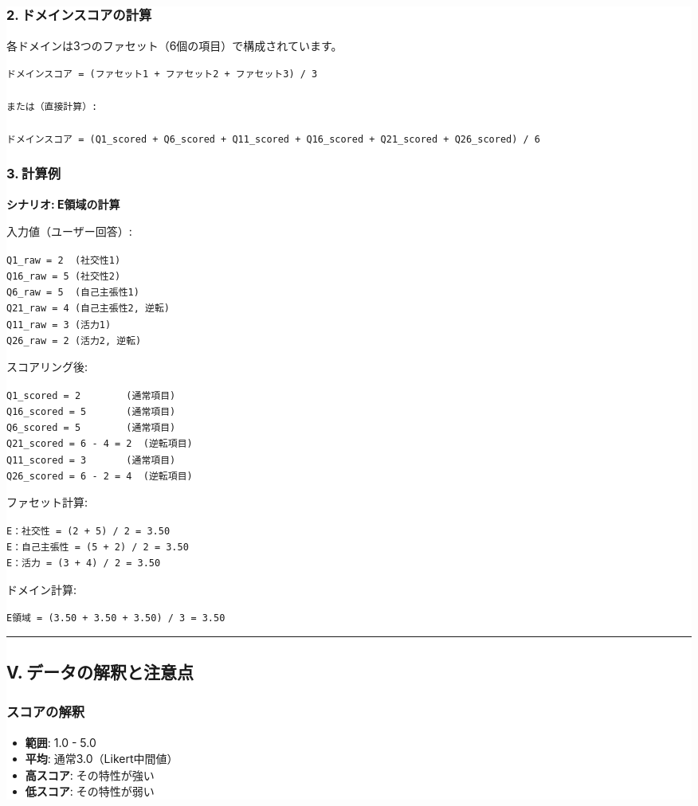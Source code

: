 ### 2. ドメインスコアの計算

各ドメインは3つのファセット（6個の項目）で構成されています。

```
ドメインスコア = (ファセット1 + ファセット2 + ファセット3) / 3

または（直接計算）:

ドメインスコア = (Q1_scored + Q6_scored + Q11_scored + Q16_scored + Q21_scored + Q26_scored) / 6
```

### 3. 計算例

**シナリオ: E領域の計算**

入力値（ユーザー回答）:
```
Q1_raw = 2  (社交性1)
Q16_raw = 5 (社交性2)
Q6_raw = 5  (自己主張性1)
Q21_raw = 4 (自己主張性2, 逆転)
Q11_raw = 3 (活力1)
Q26_raw = 2 (活力2, 逆転)
```

スコアリング後:
```
Q1_scored = 2        (通常項目)
Q16_scored = 5       (通常項目)
Q6_scored = 5        (通常項目)
Q21_scored = 6 - 4 = 2  (逆転項目)
Q11_scored = 3       (通常項目)
Q26_scored = 6 - 2 = 4  (逆転項目)
```

ファセット計算:
```
E：社交性 = (2 + 5) / 2 = 3.50
E：自己主張性 = (5 + 2) / 2 = 3.50
E：活力 = (3 + 4) / 2 = 3.50
```

ドメイン計算:
```
E領域 = (3.50 + 3.50 + 3.50) / 3 = 3.50
```

---

## V. データの解釈と注意点

### スコアの解釈

- **範囲**: 1.0 - 5.0
- **平均**: 通常3.0（Likert中間値）
- **高スコア**: その特性が強い
- **低スコア**: その特性が弱い
